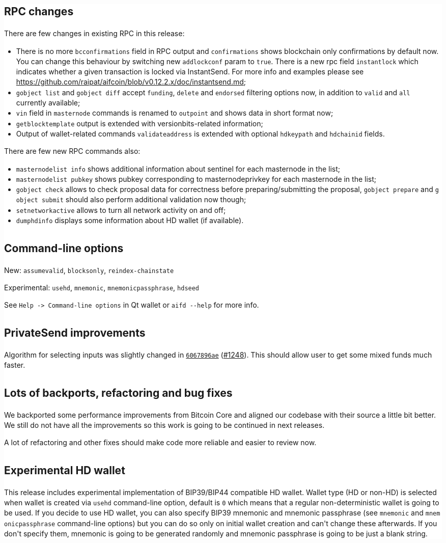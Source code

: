 RPC changes
-----------

There are few changes in existing RPC in this release:
- There is no more `bcconfirmations` field in RPC output and `confirmations` shows blockchain only confirmations by default now. You can change this behaviour by switching new `addlockconf` param to `true`. There is a new rpc field `instantlock` which indicates whether a given transaction is locked via InstantSend. For more info and examples please see https://github.com/raipat/aifcoin/blob/v0.12.2.x/doc/instantsend.md;
- `gobject list` and `gobject diff` accept `funding`, `delete` and `endorsed` filtering options now, in addition to `valid` and `all` currently available;
- `vin` field in `masternode` commands is renamed to `outpoint` and shows data in short format now;
- `getblocktemplate` output is extended with versionbits-related information;
- Output of wallet-related commands `validateaddress` is extended with optional `hdkeypath` and `hdchainid` fields.

There are few new RPC commands also:
- `masternodelist info` shows additional information about sentinel for each masternode in the list;
- `masternodelist pubkey` shows pubkey corresponding to masternodeprivkey for each masternode in the list;
- `gobject check` allows to check proposal data for correctness before preparing/submitting the proposal, `gobject prepare` and `gobject submit` should also perform additional validation now though;
- `setnetworkactive` allows to turn all network activity on and off;
- `dumphdinfo` displays some information about HD wallet (if available).

Command-line options
--------------------

New: `assumevalid`, `blocksonly`, `reindex-chainstate`

Experimental: `usehd`, `mnemonic`, `mnemonicpassphrase`, `hdseed`

See `Help -> Command-line options` in Qt wallet or `aifd --help` for more info.

PrivateSend improvements
------------------------

Algorithm for selecting inputs was slightly changed in [`6067896ae`](https://github.com/raipat/aifcoin/commit/6067896ae) ([#1248](https://github.com/raipat/aifcoin/pull/1248)). This should allow user to get some mixed funds much faster.

Lots of backports, refactoring and bug fixes
--------------------------------------------

We backported some performance improvements from Bitcoin Core and aligned our codebase with their source a little bit better. We still do not have all the improvements so this work is going to be continued in next releases.

A lot of refactoring and other fixes should make code more reliable and easier to review now.

Experimental HD wallet
----------------------

This release includes experimental implementation of BIP39/BIP44 compatible HD wallet. Wallet type (HD or non-HD) is selected when wallet is created via `usehd` command-line option, default is `0` which means that a regular non-deterministic wallet is going to be used. If you decide to use HD wallet, you can also specify BIP39 mnemonic and mnemonic passphrase (see `mnemonic` and `mnemonicpassphrase` command-line options) but you can do so only on initial wallet creation and can't change these afterwards. If you don't specify them, mnemonic is going to be generated randomly and mnemonic passphrase is going to be just a blank string.

